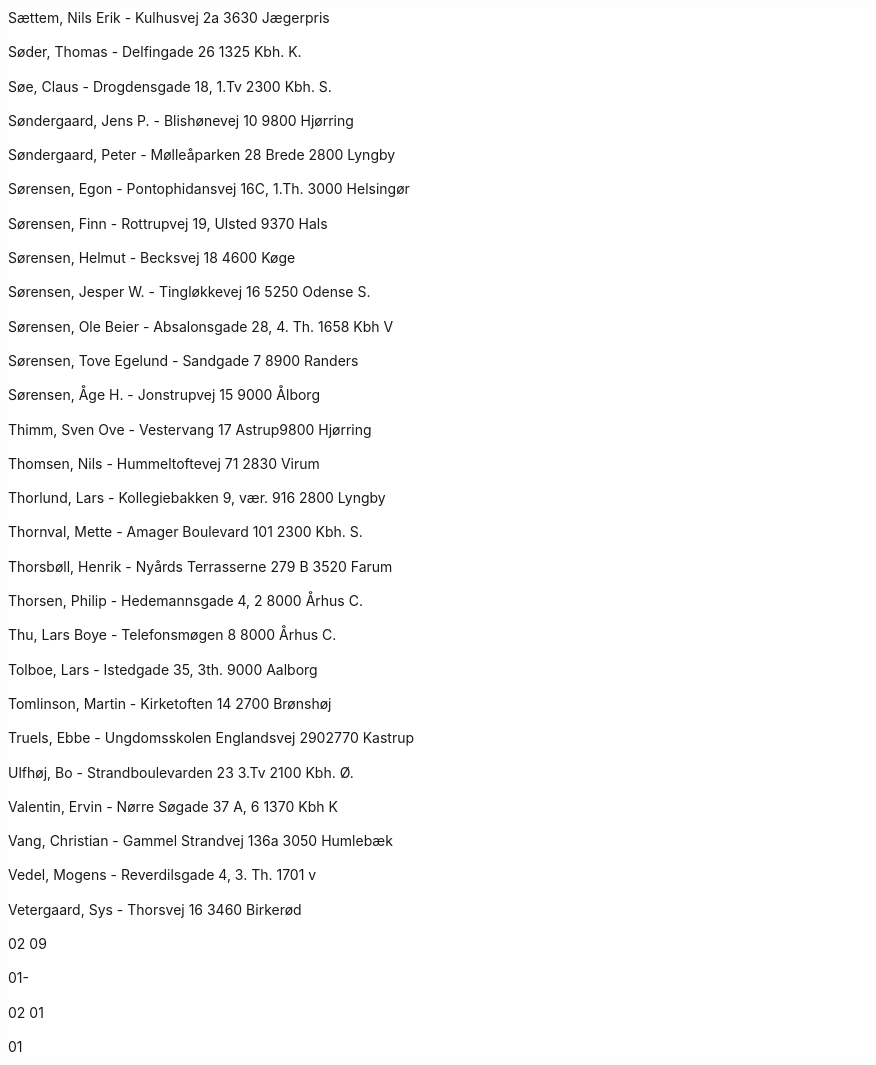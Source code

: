 Sættem, Nils Erik - Kulhusvej 2a 3630 Jægerpris

Søder, Thomas - Delfingade 26 1325 Kbh. K.

Søe, Claus - Drogdensgade 18, 1.Tv 2300 Kbh. S.

Søndergaard, Jens P. - Blishønevej 10 9800 Hjørring

Søndergaard, Peter - Mølleåparken 28 Brede
2800 Lyngby

Sørensen, Egon - Pontophidansvej 16C, 1.Th. 3000 Helsingør

Sørensen, Finn - Rottrupvej 19, Ulsted 9370 Hals

Sørensen, Helmut - Becksvej 18 4600 Køge

Sørensen, Jesper W. - Tingløkkevej 16 5250 Odense S.

Sørensen, Ole Beier - Absalonsgade 28, 4. Th. 1658 Kbh V

Sørensen, Tove Egelund - Sandgade 7 8900 Randers

Sørensen, Åge H. - Jonstrupvej 15 9000 Ålborg

Thimm, Sven Ove - Vestervang 17 Astrup9800 Hjørring

Thomsen, Nils - Hummeltoftevej 71 2830 Virum

Thorlund, Lars - Kollegiebakken 9, vær. 916 2800 Lyngby

Thornval, Mette - Amager Boulevard 101 2300 Kbh. S.

Thorsbøll, Henrik - Nyårds Terrasserne 279 B 3520 Farum

Thorsen, Philip - Hedemannsgade 4, 2 8000 Århus C.

Thu, Lars Boye - Telefonsmøgen 8 8000 Århus C.

Tolboe, Lars - Istedgade 35, 3th. 9000 Aalborg

Tomlinson, Martin - Kirketoften 14 2700 Brønshøj

Truels, Ebbe - Ungdomsskolen Englandsvej 2902770 Kastrup

Ulfhøj, Bo - Strandboulevarden 23 3.Tv 2100 Kbh. Ø.

Valentin, Ervin - Nørre Søgade 37 A, 6 1370 Kbh K

Vang, Christian - Gammel Strandvej 136a 3050 Humlebæk

Vedel, Mogens - Reverdilsgade 4, 3. Th. 1701 v

Vetergaard, Sys - Thorsvej 16 3460 Birkerød

02
09

01-

02
01

01
